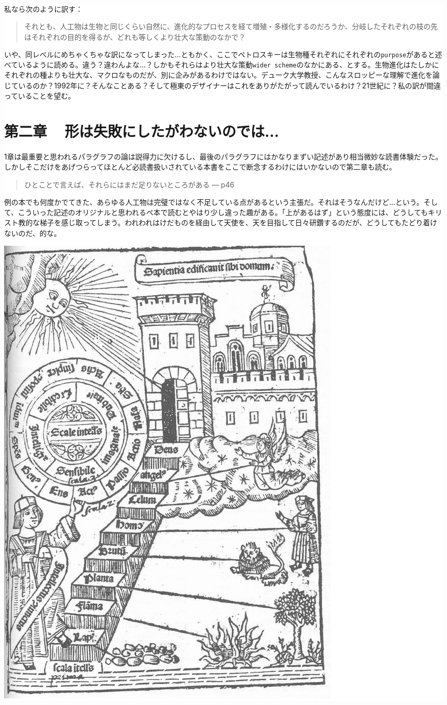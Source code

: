 私なら次のように訳す：

> それとも、人工物は生物と同じくらい自然に、進化的なプロセスを経て増殖・多様化するのだろうか、分岐したそれぞれの枝の先はそれぞれの目的を得るが、どれも等しくより壮大な策動のなかで？

いや、同レベルにめちゃくちゃな訳になってしまった…ともかく、ここでペトロスキーは生物種それぞれにそれぞれの`purpose`があると述べているように読める。違う？違わんよな…？しかもそれらはより壮大な策動`wider scheme`のなかにある、とする。生物進化はたしかにそれぞれの種よりも壮大な、マクロなものだが、別に企みがあるわけではない。デューク大学教授、こんなスロッピーな理解で進化を論じているのか？1992年に？そんなことある？そして極東のデザイナーはこれをありがたがって読んでいるわけ？21世紀に？私の訳が間違っていることを望む。

# 第二章　 形は失敗にしたがわないのでは…

1章は最重要と思われるパラグラフの論は説得力に欠けるし、最後のパラグラフにはかなりまずい記述があり相当微妙な読書体験だった。しかしそこだけをあげつらってほとんど必読書扱いされている本書をここで断念するわけにはいかないので第二章も読む。

> ひとことで言えば、それらにはまだ足りないところがある — p46

例の本でも何度かでてきた、あらゆる人工物は完璧ではなく不足している点があるという主張だ。それはそうなんだけど…という。そして、こういった記述のオリジナルと思われるペ本で読むとやはり少し違った趣がある。「上があるはず」という態度には、どうしてもキリスト教的な梯子を感じ取ってしまう。われわれはけだものを経由して天使を、天を目指して日々研鑽するのだが、どうしてもたどり着けないのだ、的な。

![](/images/petrosky-evolution-of-useful-things/The-Lullian-Staircase-Raymond-Lull-De-Nova-Logica-Valencia-1512-Reproduced-from-The_W640.jpg)